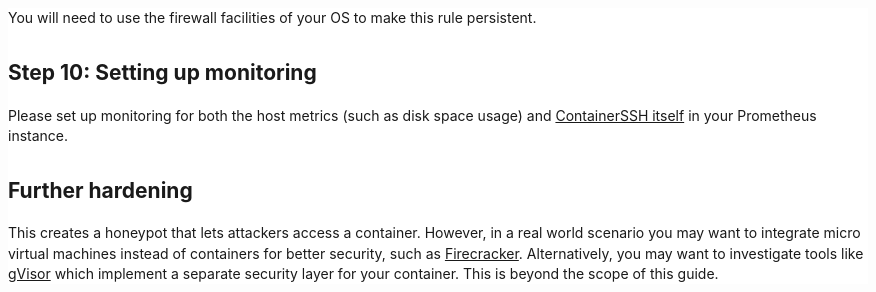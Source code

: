 You will need to use the firewall facilities of your OS to make this rule persistent.

## Step 10: Setting up monitoring

Please set up monitoring for both the host metrics (such as disk space usage) and [ContainerSSH itself](https://containerssh.io/reference/metrics/) in your Prometheus instance.

## Further hardening

This creates a honeypot that lets attackers access a container. However, in a real world scenario you may want to integrate micro virtual machines instead of containers for better security, such as [Firecracker](https://firecracker-microvm.github.io/). Alternatively, you may want to investigate tools like [gVisor](https://github.com/google/gvisor) which implement a separate security layer for your container. This is beyond the scope of this guide.

